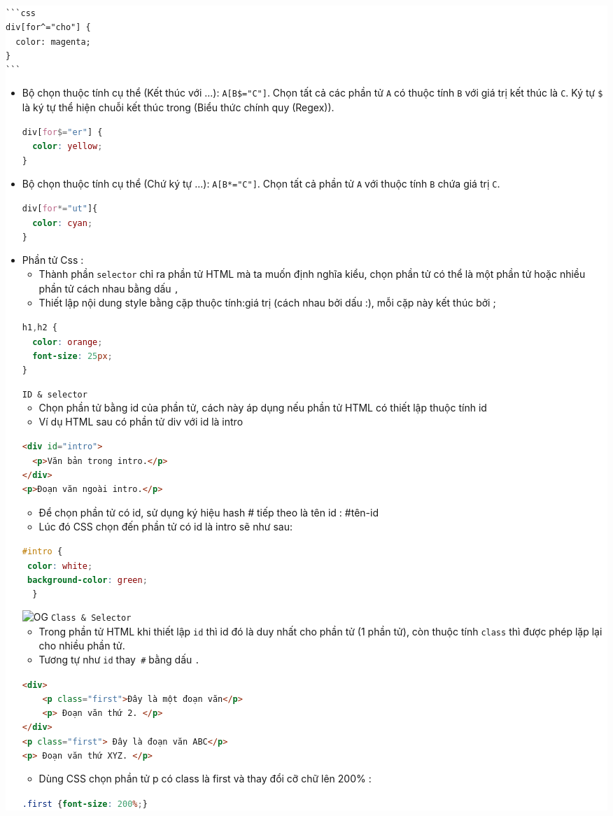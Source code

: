     ```css
    div[for^="cho"] {
      color: magenta;
    }
    ```
  - Bộ chọn thuộc tính cụ thể (Kết thúc với ...): `A[B$="C"]`. Chọn tất cả các phần tử `A` có thuộc tính `B` với giá trị kết thúc là `C`. Ký tự `$` là ký tự thể hiện chuỗi kết thúc trong (Biểu thức chính quy (Regex)).
    ```css
    div[for$="er"] {
      color: yellow;
    }
    ```
  - Bộ chọn thuộc tính cụ thể (Chứ ký tự ...): `A[B*="C"]`. Chọn tất cả phần tử `A` với thuộc tính `B` chứa giá trị `C`.
    ```css
    div[for*="ut"]{
      color: cyan;
    }
    ```
- Phần tử Css :
  - Thành phần `selector` chỉ ra phần tử HTML mà ta muốn định nghĩa kiểu, chọn phần tử có thể là một phần tử hoặc nhiều phần tử cách nhau bằng dấu `,`
  - Thiết lập nội dung style bằng cặp thuộc tính:giá trị (cách nhau bởi dấu :), mỗi cặp này kết thúc bởi ;
  ```css
  h1,h2 {
    color: orange;
    font-size: 25px;
  }
  ```
   `ID & selector`
    - Chọn phần tử bằng id của phần tử, cách này áp dụng nếu phần tử HTML có thiết lập thuộc tính id
    - Ví dụ HTML sau có phần tử div với id là intro
  ```html
  <div id="intro">
    <p>Văn bản trong intro.</p>
  </div>
  <p>Đoạn văn ngoài intro.</p>
  ```
  - Để chọn phần tử có id, sử dụng ký hiệu hash # tiếp theo là tên id : #tên-id
  - Lúc đó CSS chọn đến phần tử có id là intro sẽ như sau:
  ```css
  #intro {
   color: white;
   background-color: green;
    }
    ```
    ![OG](loi9.png)
  `Class & Selector`
    - Trong phần tử HTML khi thiết lập `id` thì id đó là duy nhất cho phần tử (1 phần tử), còn thuộc tính `class` thì được phép lặp lại cho nhiều phần tử.
    - Tương tự như `id` thay` #` bằng dấu `.`
    ```html
    <div>
        <p class="first">Đây là một đoạn văn</p>
        <p> Đoạn văn thứ 2. </p>
    </div>
    <p class="first"> Đây là đoạn văn ABC</p>
    <p> Đoạn văn thứ XYZ. </p>
    ```
    - Dùng CSS chọn phần tử p có class là first và thay đổi cỡ chữ lên 200% :
    ```css
    .first {font-size: 200%;}
    ```
  ```